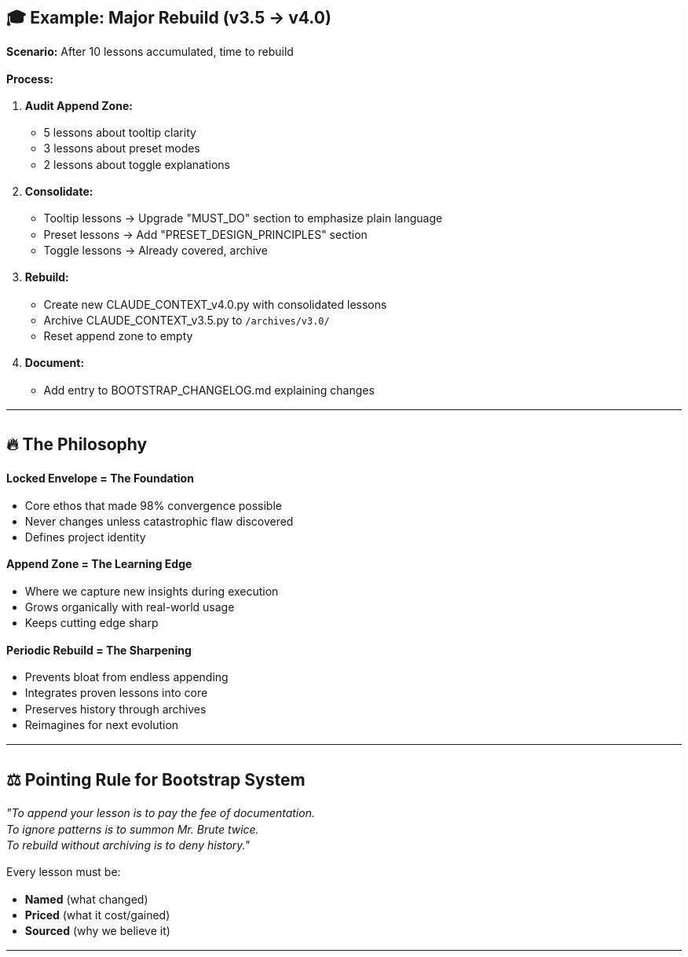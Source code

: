 ## 🎓 **Example: Major Rebuild (v3.5 → v4.0)**

**Scenario:** After 10 lessons accumulated, time to rebuild

**Process:**

1. **Audit Append Zone:**
   - 5 lessons about tooltip clarity
   - 3 lessons about preset modes
   - 2 lessons about toggle explanations

2. **Consolidate:**
   - Tooltip lessons → Upgrade "MUST_DO" section to emphasize plain language
   - Preset lessons → Add "PRESET_DESIGN_PRINCIPLES" section
   - Toggle lessons → Already covered, archive

3. **Rebuild:**
   - Create new CLAUDE_CONTEXT_v4.0.py with consolidated lessons
   - Archive CLAUDE_CONTEXT_v3.5.py to `/archives/v3.0/`
   - Reset append zone to empty

4. **Document:**
   - Add entry to BOOTSTRAP_CHANGELOG.md explaining changes

---

## 🔥 **The Philosophy**

**Locked Envelope = The Foundation**
- Core ethos that made 98% convergence possible
- Never changes unless catastrophic flaw discovered
- Defines project identity

**Append Zone = The Learning Edge**
- Where we capture new insights during execution
- Grows organically with real-world usage
- Keeps cutting edge sharp

**Periodic Rebuild = The Sharpening**
- Prevents bloat from endless appending
- Integrates proven lessons into core
- Preserves history through archives
- Reimagines for next evolution

---

## ⚖️ **Pointing Rule for Bootstrap System**

*"To append your lesson is to pay the fee of documentation.  
To ignore patterns is to summon Mr. Brute twice.  
To rebuild without archiving is to deny history."*

Every lesson must be:
- **Named** (what changed)
- **Priced** (what it cost/gained)
- **Sourced** (why we believe it)

---